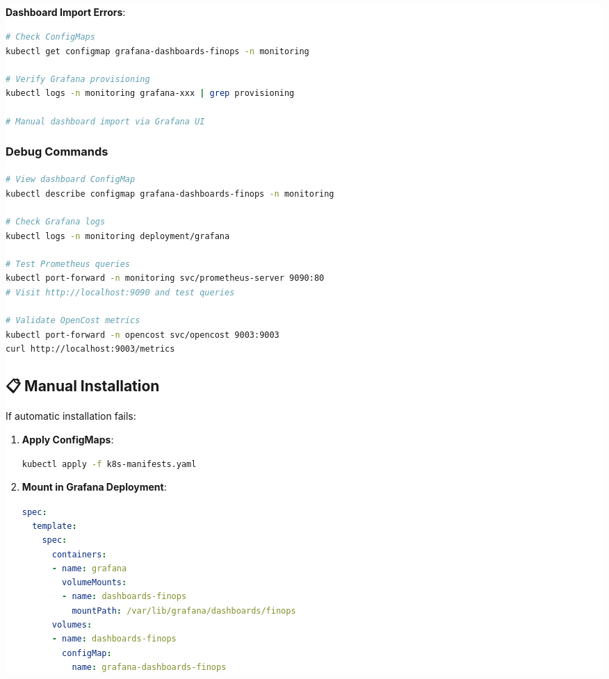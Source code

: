 **Dashboard Import Errors**:
```bash
# Check ConfigMaps
kubectl get configmap grafana-dashboards-finops -n monitoring

# Verify Grafana provisioning
kubectl logs -n monitoring grafana-xxx | grep provisioning

# Manual dashboard import via Grafana UI
```

### Debug Commands

```bash
# View dashboard ConfigMap
kubectl describe configmap grafana-dashboards-finops -n monitoring

# Check Grafana logs
kubectl logs -n monitoring deployment/grafana

# Test Prometheus queries
kubectl port-forward -n monitoring svc/prometheus-server 9090:80
# Visit http://localhost:9090 and test queries

# Validate OpenCost metrics
kubectl port-forward -n opencost svc/opencost 9003:9003
curl http://localhost:9003/metrics
```

## 📋 Manual Installation

If automatic installation fails:

1. **Apply ConfigMaps**:
   ```bash
   kubectl apply -f k8s-manifests.yaml
   ```

2. **Mount in Grafana Deployment**:
   ```yaml
   spec:
     template:
       spec:
         containers:
         - name: grafana
           volumeMounts:
           - name: dashboards-finops
             mountPath: /var/lib/grafana/dashboards/finops
         volumes:
         - name: dashboards-finops
           configMap:
             name: grafana-dashboards-finops
   ```
